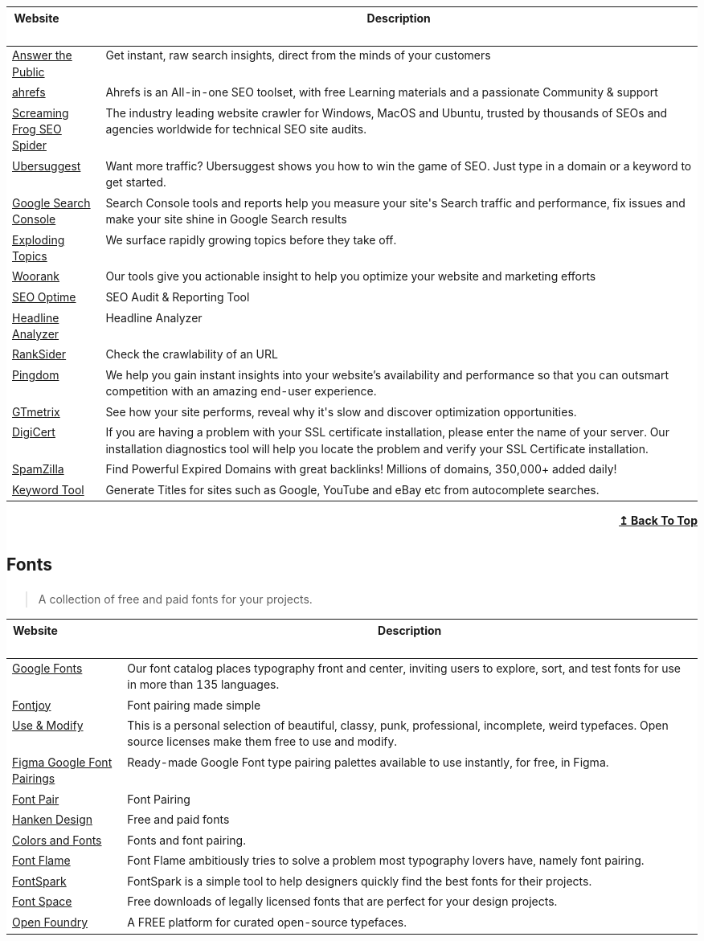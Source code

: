 | Website&nbsp; &nbsp; &nbsp; &nbsp; &nbsp; &nbsp; &nbsp; &nbsp; &nbsp; &nbsp; &nbsp; &nbsp; &nbsp; &nbsp; | Description                                                        |
| -------------------------------------------------------------------------------------------------------- | ------------------------------------------------------------------ |
| [Answer the Public](https://answerthepublic.com/) | Get instant, raw search insights, direct from the minds of your customers |
| [ahrefs](https://ahrefs.com/) | Ahrefs is an All-in-one SEO toolset, with free Learning materials and a passionate Community & support |
| [Screaming Frog SEO Spider](https://www.screamingfrog.co.uk/seo-spider/) | The industry leading website crawler for Windows, MacOS and Ubuntu, trusted by thousands of SEOs and agencies worldwide for technical SEO site audits. |
| [Ubersuggest](https://neilpatel.com/ubersuggest/) | Want more traffic? Ubersuggest shows you how to win the game of SEO. Just type in a domain or a keyword to get started. |
| [Google Search Console](https://search.google.com/search-console/about) | Search Console tools and reports help you measure your site's Search traffic and performance, fix issues and make your site shine in Google Search results |
| [Exploding Topics](https://explodingtopics.com/) | We surface rapidly growing topics before they take off. |
| [Woorank](https://www.woorank.com/) | Our tools give you actionable insight to help you optimize your website and marketing efforts |
| [SEO Optime](https://www.seoptimer.com/) | SEO Audit & Reporting Tool  |
| [Headline Analyzer](https://aminstitute.com/headline/) | Headline Analyzer |
| [RankSider](http://tools.ranksider.com/header-checker) | Check the crawlability of an URL |
| [Pingdom](https://www.pingdom.com/) | We help you gain instant insights into your website’s availability and performance so that you can outsmart competition with an amazing end-user experience. |
| [GTmetrix](https://gtmetrix.com/) | See how your site performs, reveal why it's slow and discover optimization opportunities. |
| [DigiCert](https://www.digicert.com/) | If you are having a problem with your SSL certificate installation, please enter the name of your server. Our installation diagnostics tool will help you locate the problem and verify your SSL Certificate installation.  |
| [SpamZilla](https://www.spamzilla.io) | Find Powerful Expired Domains with great backlinks! Millions of domains, 350,000+ added daily! |
| [Keyword Tool](https://keywordtool.io) | Generate Titles for sites such as Google, YouTube and eBay etc from autocomplete searches. |

<div align="right">
    <b><a href="#table-of-contents">↥ Back To Top</a></b>
</div>

## Fonts
> A collection of free and paid fonts for your projects.

| Website&nbsp; &nbsp; &nbsp; &nbsp; &nbsp; &nbsp; &nbsp; &nbsp; &nbsp; &nbsp; &nbsp; &nbsp; &nbsp; &nbsp; | Description                                                        |
| -------------------------------------------------------------------------------------------------------- | ------------------------------------------------------------------ |
| [Google Fonts](https://fonts.google.com/) | Our font catalog places typography front and center, inviting users to explore, sort, and test fonts for use in more than 135 languages. |
| [Fontjoy](https://fontjoy.com/) | Font pairing made simple |
| [Use & Modify](https://usemodify.com/) | This is a personal selection of beautiful, classy, punk, professional, incomplete, weird typefaces. Open source licenses make them free to use and modify. |
| [Figma Google Font Pairings](https://www.figma.com/google-fonts/) | Ready-made Google Font type pairing palettes available to use instantly, for free, in Figma. |
| [Font Pair](https://fontpair.co/) | Font Pairing |
| [Hanken Design](https://hanken.co/) | Free and paid fonts |
| [Colors and Fonts](https://www.colorsandfonts.com/) | Fonts and font pairing. |
| [Font Flame](http://app.fontflame.com/) | Font Flame ambitiously tries to solve a problem most typography lovers have, namely font pairing. |
| [FontSpark](https://fontspark.app/) | FontSpark is a simple tool to help designers quickly find the best fonts for their projects. |
| [Font Space](https://www.fontspace.com/) | Free downloads of legally licensed fonts that are perfect for your design projects. |
| [Open Foundry](https://open-foundry.com/fonts) | A FREE platform for curated open-source typefaces. |
